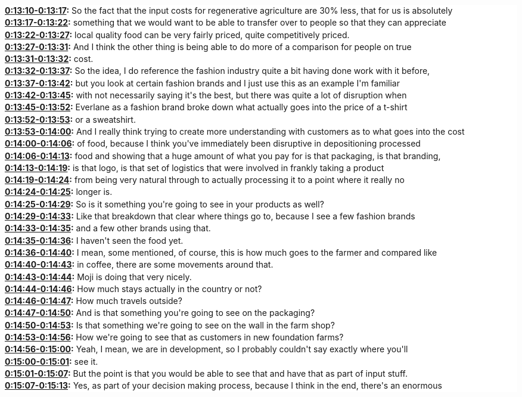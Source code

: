 **[0:13:10-0:13:17](https://investinginregenerativeagriculture.com/kirsty-saddler#t=0:13:10):**  So the fact that the input costs for regenerative agriculture are 30% less, that for us is absolutely  
**[0:13:17-0:13:22](https://investinginregenerativeagriculture.com/kirsty-saddler#t=0:13:17):**  something that we would want to be able to transfer over to people so that they can appreciate  
**[0:13:22-0:13:27](https://investinginregenerativeagriculture.com/kirsty-saddler#t=0:13:22):**  local quality food can be very fairly priced, quite competitively priced.  
**[0:13:27-0:13:31](https://investinginregenerativeagriculture.com/kirsty-saddler#t=0:13:27):**  And I think the other thing is being able to do more of a comparison for people on true  
**[0:13:31-0:13:32](https://investinginregenerativeagriculture.com/kirsty-saddler#t=0:13:31):**  cost.  
**[0:13:32-0:13:37](https://investinginregenerativeagriculture.com/kirsty-saddler#t=0:13:32):**  So the idea, I do reference the fashion industry quite a bit having done work with it before,  
**[0:13:37-0:13:42](https://investinginregenerativeagriculture.com/kirsty-saddler#t=0:13:37):**  but you look at certain fashion brands and I just use this as an example I'm familiar  
**[0:13:42-0:13:45](https://investinginregenerativeagriculture.com/kirsty-saddler#t=0:13:42):**  with not necessarily saying it's the best, but there was quite a lot of disruption when  
**[0:13:45-0:13:52](https://investinginregenerativeagriculture.com/kirsty-saddler#t=0:13:45):**  Everlane as a fashion brand broke down what actually goes into the price of a t-shirt  
**[0:13:52-0:13:53](https://investinginregenerativeagriculture.com/kirsty-saddler#t=0:13:52):**  or a sweatshirt.  
**[0:13:53-0:14:00](https://investinginregenerativeagriculture.com/kirsty-saddler#t=0:13:53):**  And I really think trying to create more understanding with customers as to what goes into the cost  
**[0:14:00-0:14:06](https://investinginregenerativeagriculture.com/kirsty-saddler#t=0:14:00):**  of food, because I think you've immediately been disruptive in depositioning processed  
**[0:14:06-0:14:13](https://investinginregenerativeagriculture.com/kirsty-saddler#t=0:14:06):**  food and showing that a huge amount of what you pay for is that packaging, is that branding,  
**[0:14:13-0:14:19](https://investinginregenerativeagriculture.com/kirsty-saddler#t=0:14:13):**  is that logo, is that set of logistics that were involved in frankly taking a product  
**[0:14:19-0:14:24](https://investinginregenerativeagriculture.com/kirsty-saddler#t=0:14:19):**  from being very natural through to actually processing it to a point where it really no  
**[0:14:24-0:14:25](https://investinginregenerativeagriculture.com/kirsty-saddler#t=0:14:24):**  longer is.  
**[0:14:25-0:14:29](https://investinginregenerativeagriculture.com/kirsty-saddler#t=0:14:25):**  So is it something you're going to see in your products as well?  
**[0:14:29-0:14:33](https://investinginregenerativeagriculture.com/kirsty-saddler#t=0:14:29):**  Like that breakdown that clear where things go to, because I see a few fashion brands  
**[0:14:33-0:14:35](https://investinginregenerativeagriculture.com/kirsty-saddler#t=0:14:33):**  and a few other brands using that.  
**[0:14:35-0:14:36](https://investinginregenerativeagriculture.com/kirsty-saddler#t=0:14:35):**  I haven't seen the food yet.  
**[0:14:36-0:14:40](https://investinginregenerativeagriculture.com/kirsty-saddler#t=0:14:36):**  I mean, some mentioned, of course, this is how much goes to the farmer and compared like  
**[0:14:40-0:14:43](https://investinginregenerativeagriculture.com/kirsty-saddler#t=0:14:40):**  in coffee, there are some movements around that.  
**[0:14:43-0:14:44](https://investinginregenerativeagriculture.com/kirsty-saddler#t=0:14:43):**  Moji is doing that very nicely.  
**[0:14:44-0:14:46](https://investinginregenerativeagriculture.com/kirsty-saddler#t=0:14:44):**  How much stays actually in the country or not?  
**[0:14:46-0:14:47](https://investinginregenerativeagriculture.com/kirsty-saddler#t=0:14:46):**  How much travels outside?  
**[0:14:47-0:14:50](https://investinginregenerativeagriculture.com/kirsty-saddler#t=0:14:47):**  And is that something you're going to see on the packaging?  
**[0:14:50-0:14:53](https://investinginregenerativeagriculture.com/kirsty-saddler#t=0:14:50):**  Is that something we're going to see on the wall in the farm shop?  
**[0:14:53-0:14:56](https://investinginregenerativeagriculture.com/kirsty-saddler#t=0:14:53):**  How we're going to see that as customers in new foundation farms?  
**[0:14:56-0:15:00](https://investinginregenerativeagriculture.com/kirsty-saddler#t=0:14:56):**  Yeah, I mean, we are in development, so I probably couldn't say exactly where you'll  
**[0:15:00-0:15:01](https://investinginregenerativeagriculture.com/kirsty-saddler#t=0:15:00):**  see it.  
**[0:15:01-0:15:07](https://investinginregenerativeagriculture.com/kirsty-saddler#t=0:15:01):**  But the point is that you would be able to see that and have that as part of input stuff.  
**[0:15:07-0:15:13](https://investinginregenerativeagriculture.com/kirsty-saddler#t=0:15:07):**  Yes, as part of your decision making process, because I think in the end, there's an enormous  